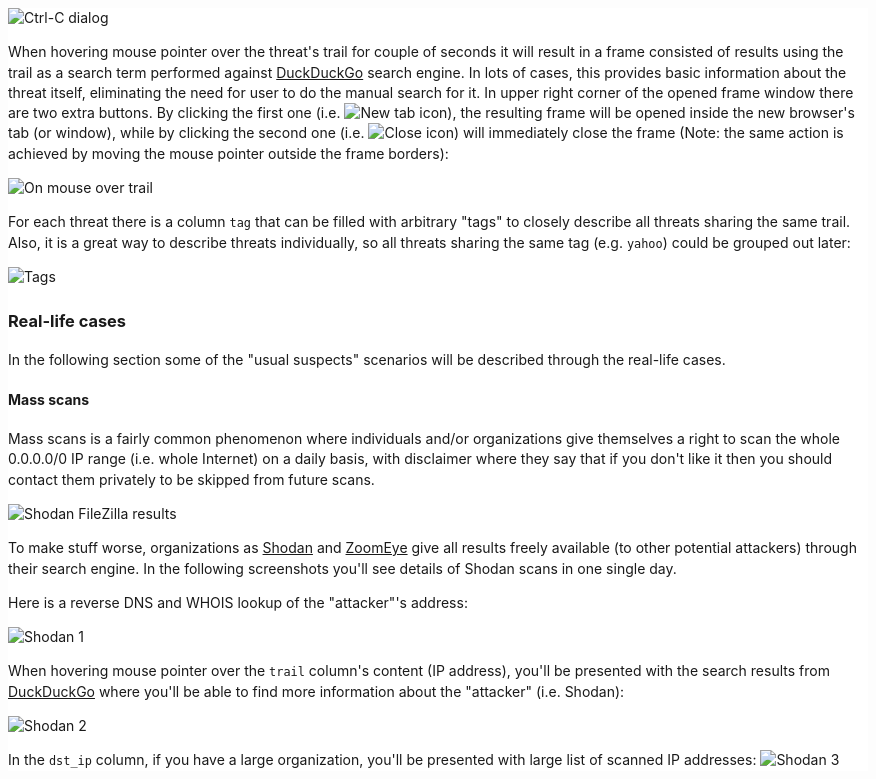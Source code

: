 ![Ctrl-C dialog](https://i.imgur.com/9pgMpiR.png)

When hovering mouse pointer over the threat's trail for couple of seconds it will result in a frame consisted of results using the trail as a search term performed against [DuckDuckGo](https://duckduckgo.com/) search engine. In lots of cases, this provides basic information about the threat itself, eliminating the need for user to do the manual search for it. In upper right corner of the opened frame window there are two extra buttons. By clicking the first one (i.e. ![New tab icon](https://raw.githubusercontent.com/stamparm/maltrail/master/html/images/newtab.png)), the resulting frame will be opened inside the new browser's tab (or window), while by clicking the second one (i.e. ![Close icon](https://raw.githubusercontent.com/stamparm/maltrail/master/html/images/close.png)) will immediately close the frame (Note: the same action is achieved by moving the mouse pointer outside the frame borders):

![On mouse over trail](https://i.imgur.com/ppoMHub.png)

For each threat there is a column `tag` that can be filled with arbitrary "tags" to closely describe all threats sharing the same trail. Also, it is a great way to describe threats individually, so all threats sharing the same tag (e.g. `yahoo`) could be grouped out later:

![Tags](https://i.imgur.com/u5Z4752.png)

### Real-life cases

In the following section some of the "usual suspects" scenarios will be described through the real-life cases.

#### Mass scans

Mass scans is a fairly common phenomenon where individuals and/or organizations give themselves a right to scan the whole 0.0.0.0/0 IP range (i.e. whole Internet) on a daily basis, with disclaimer where they say that if you don't like it then you should contact them privately to be skipped from future scans. 

![Shodan FileZilla results](https://i.imgur.com/nwOwLP9.png)

To make stuff worse, organizations as [Shodan](https://www.shodan.io/) and [ZoomEye](http://www.zoomeye.org) give all results freely available (to other potential attackers) through their search engine. In the following screenshots you'll see details of Shodan scans in one single day.

Here is a reverse DNS and WHOIS lookup of the "attacker"'s address:

![Shodan 1](https://i.imgur.com/LQ6Vu00.png)

When hovering mouse pointer over the `trail` column's content (IP address), you'll be presented with the search results from [DuckDuckGo](https://duckduckgo.com/) where you'll be able to find more information about the "attacker" (i.e. Shodan):

![Shodan 2](https://i.imgur.com/sv7ONzk.png)

In the `dst_ip` column, if you have a large organization, you'll be presented with large list of scanned IP addresses:
![Shodan 3](https://i.imgur.com/EhAtXs7.png)

